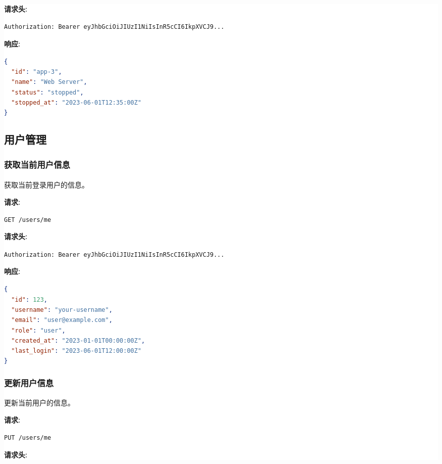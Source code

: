 **请求头**:

```
Authorization: Bearer eyJhbGciOiJIUzI1NiIsInR5cCI6IkpXVCJ9...
```

**响应**:

```json
{
  "id": "app-3",
  "name": "Web Server",
  "status": "stopped",
  "stopped_at": "2023-06-01T12:35:00Z"
}
```

## 用户管理

### 获取当前用户信息

获取当前登录用户的信息。

**请求**:

```
GET /users/me
```

**请求头**:

```
Authorization: Bearer eyJhbGciOiJIUzI1NiIsInR5cCI6IkpXVCJ9...
```

**响应**:

```json
{
  "id": 123,
  "username": "your-username",
  "email": "user@example.com",
  "role": "user",
  "created_at": "2023-01-01T00:00:00Z",
  "last_login": "2023-06-01T12:00:00Z"
}
```

### 更新用户信息

更新当前用户的信息。

**请求**:

```
PUT /users/me
```

**请求头**:
